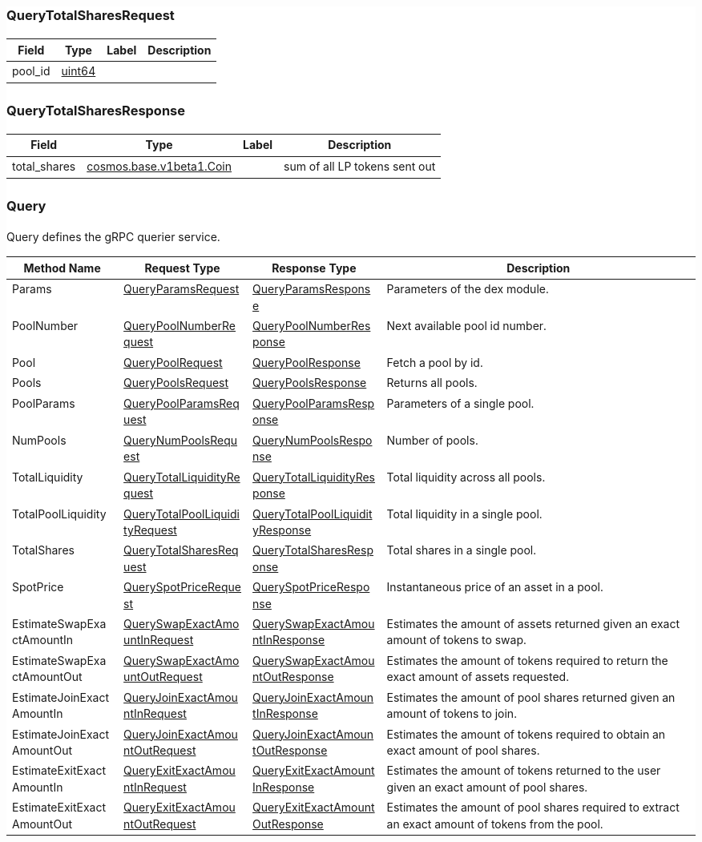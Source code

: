 




<a name="nibiru-dex-v1-QueryTotalSharesRequest"></a>

### QueryTotalSharesRequest



| Field | Type | Label | Description |
| ----- | ---- | ----- | ----------- |
| pool_id | [uint64](#uint64) |  |  |






<a name="nibiru-dex-v1-QueryTotalSharesResponse"></a>

### QueryTotalSharesResponse



| Field | Type | Label | Description |
| ----- | ---- | ----- | ----------- |
| total_shares | [cosmos.base.v1beta1.Coin](#cosmos-base-v1beta1-Coin) |  | sum of all LP tokens sent out |





 

 

 


<a name="nibiru-dex-v1-Query"></a>

### Query
Query defines the gRPC querier service.

| Method Name | Request Type | Response Type | Description |
| ----------- | ------------ | ------------- | ------------|
| Params | [QueryParamsRequest](#nibiru-dex-v1-QueryParamsRequest) | [QueryParamsResponse](#nibiru-dex-v1-QueryParamsResponse) | Parameters of the dex module. |
| PoolNumber | [QueryPoolNumberRequest](#nibiru-dex-v1-QueryPoolNumberRequest) | [QueryPoolNumberResponse](#nibiru-dex-v1-QueryPoolNumberResponse) | Next available pool id number. |
| Pool | [QueryPoolRequest](#nibiru-dex-v1-QueryPoolRequest) | [QueryPoolResponse](#nibiru-dex-v1-QueryPoolResponse) | Fetch a pool by id. |
| Pools | [QueryPoolsRequest](#nibiru-dex-v1-QueryPoolsRequest) | [QueryPoolsResponse](#nibiru-dex-v1-QueryPoolsResponse) | Returns all pools. |
| PoolParams | [QueryPoolParamsRequest](#nibiru-dex-v1-QueryPoolParamsRequest) | [QueryPoolParamsResponse](#nibiru-dex-v1-QueryPoolParamsResponse) | Parameters of a single pool. |
| NumPools | [QueryNumPoolsRequest](#nibiru-dex-v1-QueryNumPoolsRequest) | [QueryNumPoolsResponse](#nibiru-dex-v1-QueryNumPoolsResponse) | Number of pools. |
| TotalLiquidity | [QueryTotalLiquidityRequest](#nibiru-dex-v1-QueryTotalLiquidityRequest) | [QueryTotalLiquidityResponse](#nibiru-dex-v1-QueryTotalLiquidityResponse) | Total liquidity across all pools. |
| TotalPoolLiquidity | [QueryTotalPoolLiquidityRequest](#nibiru-dex-v1-QueryTotalPoolLiquidityRequest) | [QueryTotalPoolLiquidityResponse](#nibiru-dex-v1-QueryTotalPoolLiquidityResponse) | Total liquidity in a single pool. |
| TotalShares | [QueryTotalSharesRequest](#nibiru-dex-v1-QueryTotalSharesRequest) | [QueryTotalSharesResponse](#nibiru-dex-v1-QueryTotalSharesResponse) | Total shares in a single pool. |
| SpotPrice | [QuerySpotPriceRequest](#nibiru-dex-v1-QuerySpotPriceRequest) | [QuerySpotPriceResponse](#nibiru-dex-v1-QuerySpotPriceResponse) | Instantaneous price of an asset in a pool. |
| EstimateSwapExactAmountIn | [QuerySwapExactAmountInRequest](#nibiru-dex-v1-QuerySwapExactAmountInRequest) | [QuerySwapExactAmountInResponse](#nibiru-dex-v1-QuerySwapExactAmountInResponse) | Estimates the amount of assets returned given an exact amount of tokens to swap. |
| EstimateSwapExactAmountOut | [QuerySwapExactAmountOutRequest](#nibiru-dex-v1-QuerySwapExactAmountOutRequest) | [QuerySwapExactAmountOutResponse](#nibiru-dex-v1-QuerySwapExactAmountOutResponse) | Estimates the amount of tokens required to return the exact amount of assets requested. |
| EstimateJoinExactAmountIn | [QueryJoinExactAmountInRequest](#nibiru-dex-v1-QueryJoinExactAmountInRequest) | [QueryJoinExactAmountInResponse](#nibiru-dex-v1-QueryJoinExactAmountInResponse) | Estimates the amount of pool shares returned given an amount of tokens to join. |
| EstimateJoinExactAmountOut | [QueryJoinExactAmountOutRequest](#nibiru-dex-v1-QueryJoinExactAmountOutRequest) | [QueryJoinExactAmountOutResponse](#nibiru-dex-v1-QueryJoinExactAmountOutResponse) | Estimates the amount of tokens required to obtain an exact amount of pool shares. |
| EstimateExitExactAmountIn | [QueryExitExactAmountInRequest](#nibiru-dex-v1-QueryExitExactAmountInRequest) | [QueryExitExactAmountInResponse](#nibiru-dex-v1-QueryExitExactAmountInResponse) | Estimates the amount of tokens returned to the user given an exact amount of pool shares. |
| EstimateExitExactAmountOut | [QueryExitExactAmountOutRequest](#nibiru-dex-v1-QueryExitExactAmountOutRequest) | [QueryExitExactAmountOutResponse](#nibiru-dex-v1-QueryExitExactAmountOutResponse) | Estimates the amount of pool shares required to extract an exact amount of tokens from the pool. |